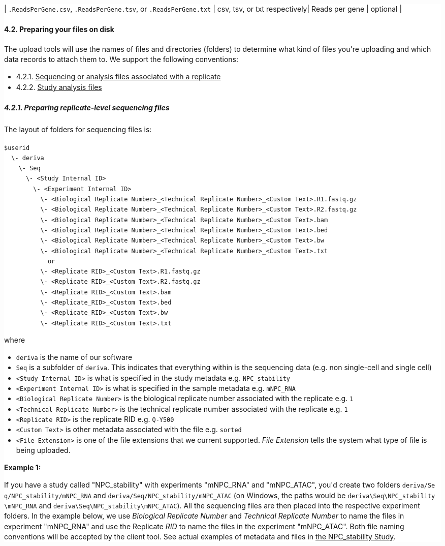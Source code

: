 | `.ReadsPerGene.csv`, `.ReadsPerGene.tsv`, or `.ReadsPerGene.txt` | csv, tsv, or txt respectively| Reads per gene | optional |

#### 4.2. Preparing your files on disk

The upload tools will use the names of files and directories (folders) to determine what kind of files you're uploading and which data records to attach them to. We support the following conventions:  
* 4.2.1. [Sequencing or analysis files associated with a replicate](https://github.com/informatics-isi-edu/gudmap-rbk/wiki/Submitting-Sequencing-Data/#421-preparing-replicate-level-sequencing-files)
* 4.2.2. [Study analysis files](https://github.com/informatics-isi-edu/gudmap-rbk/wiki/Submitting-Sequencing-Data#422-preparing-study-level-analysis-files)

##### 4.2.1. Preparing replicate-level sequencing files

The layout of folders for sequencing files is:
```
$userid
  \- deriva
    \- Seq
      \- <Study Internal ID>     
        \- <Experiment Internal ID>
          \- <Biological Replicate Number>_<Technical Replicate Number>_<Custom Text>.R1.fastq.gz
          \- <Biological Replicate Number>_<Technical Replicate Number>_<Custom Text>.R2.fastq.gz
          \- <Biological Replicate Number>_<Technical Replicate Number>_<Custom Text>.bam
          \- <Biological Replicate Number>_<Technical Replicate Number>_<Custom Text>.bed
          \- <Biological Replicate Number>_<Technical Replicate Number>_<Custom Text>.bw
          \- <Biological Replicate Number>_<Technical Replicate Number>_<Custom Text>.txt
            or
          \- <Replicate RID>_<Custom Text>.R1.fastq.gz
          \- <Replicate RID>_<Custom Text>.R2.fastq.gz
          \- <Replicate RID>_<Custom Text>.bam
          \- <Replicate_RID>_<Custom Text>.bed
          \- <Replicate_RID>_<Custom Text>.bw
          \- <Replicate RID>_<Custom Text>.txt
```
where
  - `deriva` is the name of our software
  - `Seq` is a subfolder of `deriva`. This indicates that everything within is the sequencing data (e.g. non single-cell and single cell)
  - `<Study Internal ID>` is what is specified in the study metadata e.g. `NPC_stability`
  - `<Experiment Internal ID>` is what is specified in the sample metadata e.g. `mNPC_RNA`
  - `<Biological Replicate Number>` is the biological replicate number associated with the replicate e.g. `1`
  - `<Technical Replicate Number>` is the technical replicate number associated with the replicate e.g. `1`
  - `<Replicate RID>` is the replicate RID e.g. `Q-Y500`
  - `<Custom Text>` is other metadata associated with the file e.g. `sorted`
  - `<File Extension>` is one of the file extensions that we current supported. _File Extension_ tells the system what type of file is being uploaded.

**Example 1:**

If you have a study called "NPC_stability" with experiments "mNPC_RNA" and "mNPC_ATAC", you'd create two folders `deriva/Seq/NPC_stability/mNPC_RNA` and `deriva/Seq/NPC_stability/mNPC_ATAC` (on Windows, the paths would be `deriva\Seq\NPC_stability\mNPC_RNA` and `deriva\Seq\NPC_stability\mNPC_ATAC`). All the sequencing files are then placed into the respective experiment folders. In the example below, we use _Biological Replicate Number_ and _Technical Replicate Number_ to name the files in experiment "mNPC_RNA" and use the Replicate _RID_ to name the files in the experiment "mNPC_ATAC". Both file naming conventions will be accepted by the client tool. See actual examples of metadata and files in [the NPC_stability Study](https://www.atlas-d2k.org/chaise/record/#2/RNASeq:Study/RID=Q-Y4GW).
